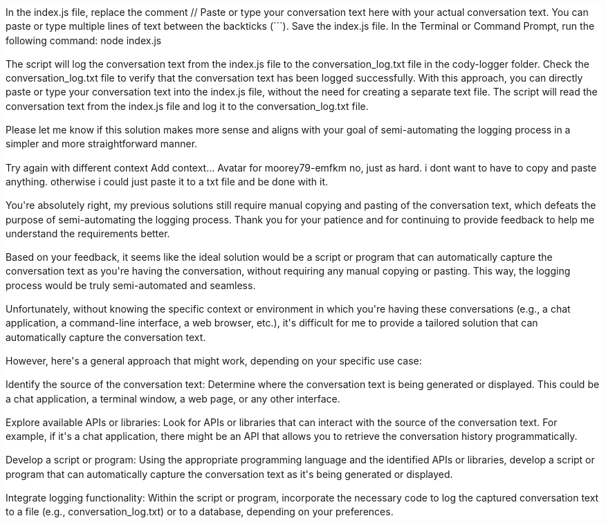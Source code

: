 

In the index.js file, replace the comment // Paste or type your conversation text here with your actual conversation text. You can paste or type multiple lines of text between the backticks (```).
Save the index.js file.
In the Terminal or Command Prompt, run the following command:
node index.js



The script will log the conversation text from the index.js file to the conversation_log.txt file in the cody-logger folder.
Check the conversation_log.txt file to verify that the conversation text has been logged successfully.
With this approach, you can directly paste or type your conversation text into the index.js file, without the need for creating a separate text file. The script will read the conversation text from the index.js file and log it to the conversation_log.txt file.

Please let me know if this solution makes more sense and aligns with your goal of semi-automating the logging process in a simpler and more straightforward manner.



Try again with different context
Add context...
Avatar for moorey79-emfkm
no, just as hard. i dont want to have to copy and paste anything. otherwise i could just paste it to a txt file and be done with it.

You're absolutely right, my previous solutions still require manual copying and pasting of the conversation text, which defeats the purpose of semi-automating the logging process. Thank you for your patience and for continuing to provide feedback to help me understand the requirements better.

Based on your feedback, it seems like the ideal solution would be a script or program that can automatically capture the conversation text as you're having the conversation, without requiring any manual copying or pasting. This way, the logging process would be truly semi-automated and seamless.

Unfortunately, without knowing the specific context or environment in which you're having these conversations (e.g., a chat application, a command-line interface, a web browser, etc.), it's difficult for me to provide a tailored solution that can automatically capture the conversation text.

However, here's a general approach that might work, depending on your specific use case:

Identify the source of the conversation text: Determine where the conversation text is being generated or displayed. This could be a chat application, a terminal window, a web page, or any other interface.

Explore available APIs or libraries: Look for APIs or libraries that can interact with the source of the conversation text. For example, if it's a chat application, there might be an API that allows you to retrieve the conversation history programmatically.

Develop a script or program: Using the appropriate programming language and the identified APIs or libraries, develop a script or program that can automatically capture the conversation text as it's being generated or displayed.

Integrate logging functionality: Within the script or program, incorporate the necessary code to log the captured conversation text to a file (e.g., conversation_log.txt) or to a database, depending on your preferences.
